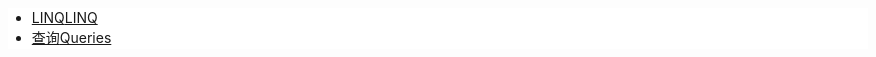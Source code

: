 - [<span data-ttu-id="d3f12-205">LINQ</span><span class="sxs-lookup"><span data-stu-id="d3f12-205">LINQ</span></span>](../../language-features/linq/index.md)
- [<span data-ttu-id="d3f12-206">查询</span><span class="sxs-lookup"><span data-stu-id="d3f12-206">Queries</span></span>](../../../language-reference/queries/index.md)
